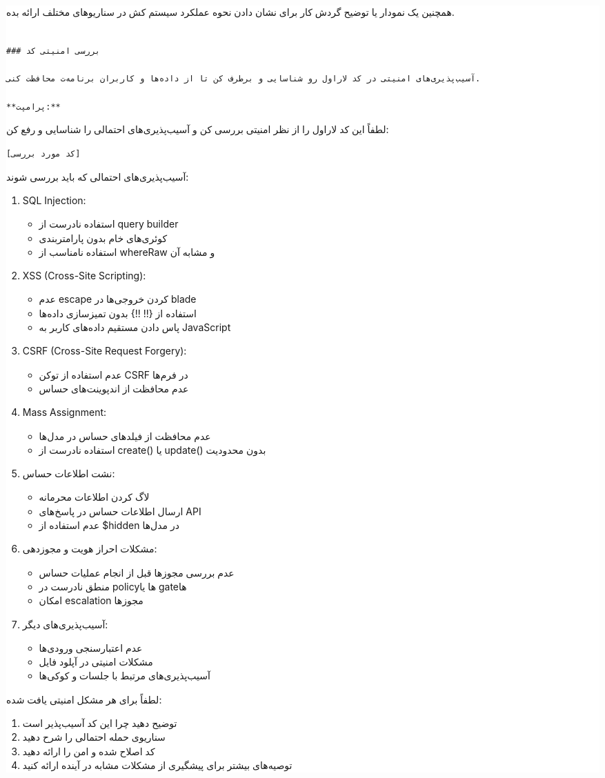 همچنین یک نمودار یا توضیح گردش کار برای نشان دادن نحوه عملکرد سیستم کش در سناریوهای مختلف ارائه بده.
```

### بررسی امنیتی کد

آسیب‌پذیری‌های امنیتی در کد لاراول رو شناسایی و برطرف کن تا از داده‌ها و کاربران برنامه‌ت محافظت کنی.

**پرامپت:**

```
لطفاً این کد لاراول را از نظر امنیتی بررسی کن و آسیب‌پذیری‌های احتمالی را شناسایی و رفع کن:

```php
[کد مورد بررسی]
```

آسیب‌پذیری‌های احتمالی که باید بررسی شوند:

1. SQL Injection:
    - استفاده نادرست از query builder
    - کوئری‌های خام بدون پارامتربندی
    - استفاده نامناسب از whereRaw و مشابه آن

2. XSS (Cross-Site Scripting):
    - عدم escape کردن خروجی‌ها در blade
    - استفاده از {!! !!} بدون تمیزسازی داده‌ها
    - پاس دادن مستقیم داده‌های کاربر به JavaScript

3. CSRF (Cross-Site Request Forgery):
    - عدم استفاده از توکن CSRF در فرم‌ها
    - عدم محافظت از اندپوینت‌های حساس

4. Mass Assignment:
    - عدم محافظت از فیلدهای حساس در مدل‌ها
    - استفاده نادرست از create() یا update() بدون محدودیت

5. نشت اطلاعات حساس:
    - لاگ کردن اطلاعات محرمانه
    - ارسال اطلاعات حساس در پاسخ‌های API
    - عدم استفاده از $hidden در مدل‌ها

6. مشکلات احراز هویت و مجوزدهی:
    - عدم بررسی مجوزها قبل از انجام عملیات حساس
    - منطق نادرست در policy‌ها یا gate‌ها
    - امکان escalation مجوزها

7. آسیب‌پذیری‌های دیگر:
    - عدم اعتبارسنجی ورودی‌ها
    - مشکلات امنیتی در آپلود فایل
    - آسیب‌پذیری‌های مرتبط با جلسات و کوکی‌ها

لطفاً برای هر مشکل امنیتی یافت شده:
1. توضیح دهید چرا این کد آسیب‌پذیر است
2. سناریوی حمله احتمالی را شرح دهید
3. کد اصلاح شده و امن را ارائه دهید
4. توصیه‌های بیشتر برای پیشگیری از مشکلات مشابه در آینده ارائه کنید
